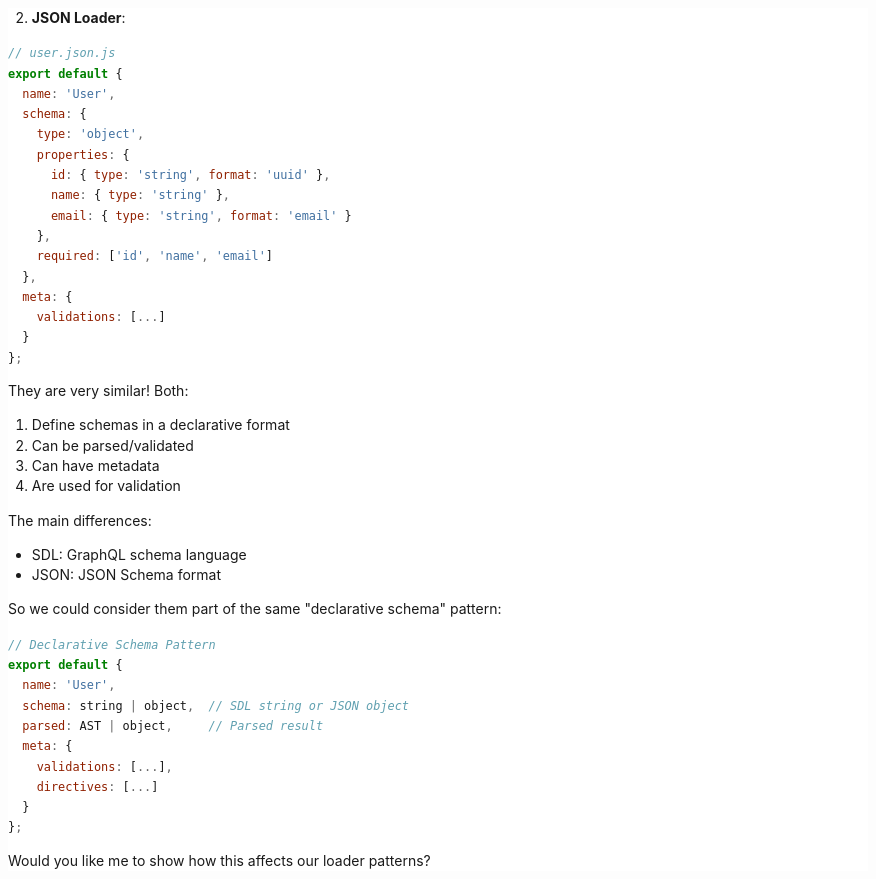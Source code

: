 2. **JSON Loader**:
```javascript
// user.json.js
export default {
  name: 'User',
  schema: {
    type: 'object',
    properties: {
      id: { type: 'string', format: 'uuid' },
      name: { type: 'string' },
      email: { type: 'string', format: 'email' }
    },
    required: ['id', 'name', 'email']
  },
  meta: {
    validations: [...]
  }
};
```

They are very similar! Both:
1. Define schemas in a declarative format
2. Can be parsed/validated
3. Can have metadata
4. Are used for validation

The main differences:
- SDL: GraphQL schema language
- JSON: JSON Schema format

So we could consider them part of the same "declarative schema" pattern:

```javascript
// Declarative Schema Pattern
export default {
  name: 'User',
  schema: string | object,  // SDL string or JSON object
  parsed: AST | object,     // Parsed result
  meta: {
    validations: [...],
    directives: [...]
  }
};
```

Would you like me to show how this affects our loader patterns?











